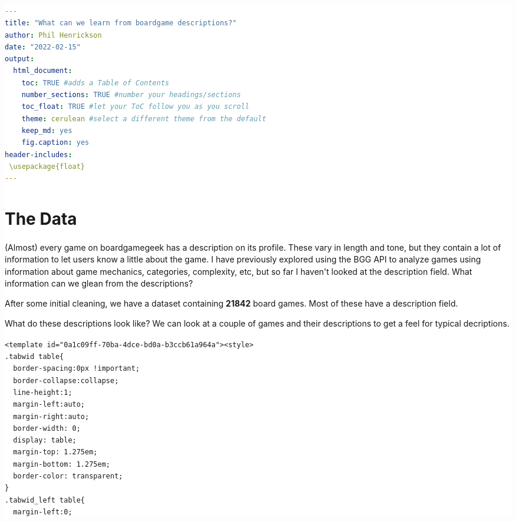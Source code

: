 ```yaml
---
title: "What can we learn from boardgame descriptions?"
author: Phil Henrickson
date: "2022-02-15"
output: 
  html_document:
    toc: TRUE #adds a Table of Contents
    number_sections: TRUE #number your headings/sections
    toc_float: TRUE #let your ToC follow you as you scroll
    theme: cerulean #select a different theme from the default
    keep_md: yes
    fig.caption: yes
header-includes:
 \usepackage{float}
---
```


<style type="text/css">
div.main-container {
  max-width: 1400px;
  margin-left: auto;
  margin-right: auto;
}
</style>













# The Data

(Almost) every game on boardgamegeek has a description on its profile. These vary in length and tone, but they contain a lot of information to let users know a little about the game. I have previously explored using the BGG API to analyze games using information about game mechanics, categories, complexity, etc, but so far I haven't looked at the description field. What information can we glean from the descriptions?

After some initial cleaning, we have a dataset containing **21842** board games. Most of these have a description field. 




What do these descriptions look like? We can look at a couple of games and their descriptions to get a feel for typical decriptions.

```{=html}
<template id="0a1c09ff-70ba-4dce-bd0a-b3ccb61a964a"><style>
.tabwid table{
  border-spacing:0px !important;
  border-collapse:collapse;
  line-height:1;
  margin-left:auto;
  margin-right:auto;
  border-width: 0;
  display: table;
  margin-top: 1.275em;
  margin-bottom: 1.275em;
  border-color: transparent;
}
.tabwid_left table{
  margin-left:0;
```